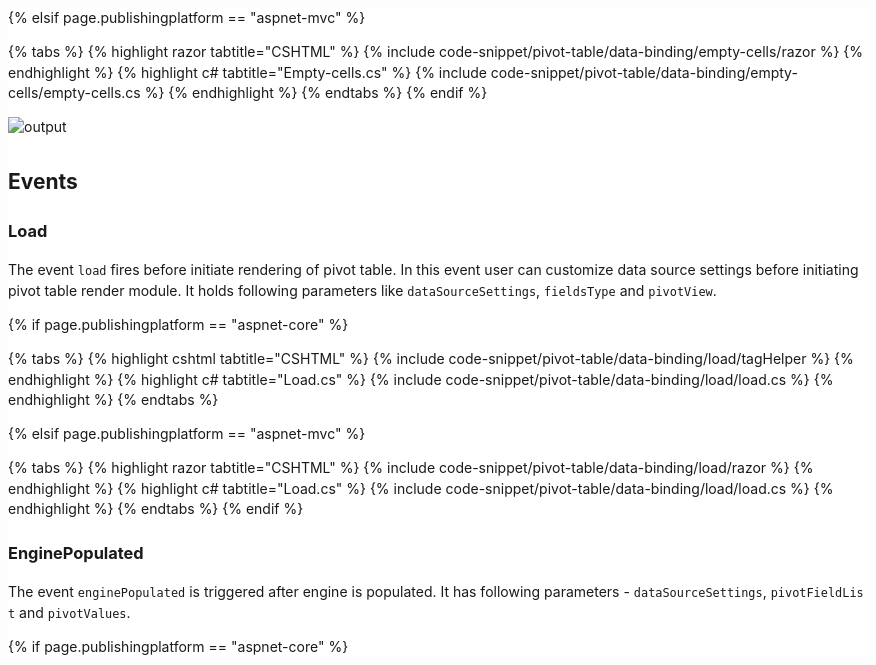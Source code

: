{% elsif page.publishingplatform == "aspnet-mvc" %}

{% tabs %}
{% highlight razor tabtitle="CSHTML" %}
{% include code-snippet/pivot-table/data-binding/empty-cells/razor %}
{% endhighlight %}
{% highlight c# tabtitle="Empty-cells.cs" %}
{% include code-snippet/pivot-table/data-binding/empty-cells/empty-cells.cs %}
{% endhighlight %}
{% endtabs %}
{% endif %}



![output](images/emptyvalues.png)

## Events

### Load

The event `load` fires before initiate rendering of pivot table. In this event user can customize data source settings before initiating pivot table render module. It holds following parameters like `dataSourceSettings`, `fieldsType` and `pivotView`.

{% if page.publishingplatform == "aspnet-core" %}

{% tabs %}
{% highlight cshtml tabtitle="CSHTML" %}
{% include code-snippet/pivot-table/data-binding/load/tagHelper %}
{% endhighlight %}
{% highlight c# tabtitle="Load.cs" %}
{% include code-snippet/pivot-table/data-binding/load/load.cs %}
{% endhighlight %}
{% endtabs %}

{% elsif page.publishingplatform == "aspnet-mvc" %}

{% tabs %}
{% highlight razor tabtitle="CSHTML" %}
{% include code-snippet/pivot-table/data-binding/load/razor %}
{% endhighlight %}
{% highlight c# tabtitle="Load.cs" %}
{% include code-snippet/pivot-table/data-binding/load/load.cs %}
{% endhighlight %}
{% endtabs %}
{% endif %}



### EnginePopulated

The event `enginePopulated` is triggered after engine is populated. It has following parameters - `dataSourceSettings`, `pivotFieldList` and `pivotValues`.

{% if page.publishingplatform == "aspnet-core" %}
